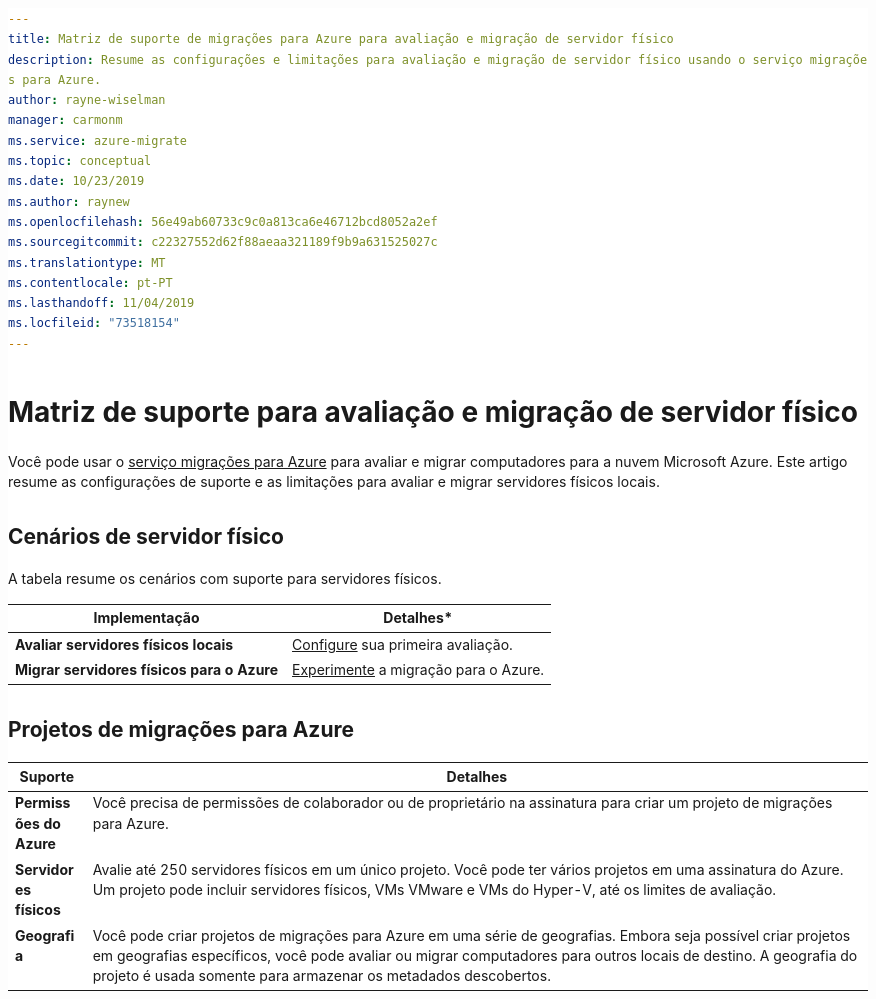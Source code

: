 ```yaml
---
title: Matriz de suporte de migrações para Azure para avaliação e migração de servidor físico
description: Resume as configurações e limitações para avaliação e migração de servidor físico usando o serviço migrações para Azure.
author: rayne-wiselman
manager: carmonm
ms.service: azure-migrate
ms.topic: conceptual
ms.date: 10/23/2019
ms.author: raynew
ms.openlocfilehash: 56e49ab60733c9c0a813ca6e46712bcd8052a2ef
ms.sourcegitcommit: c22327552d62f88aeaa321189f9b9a631525027c
ms.translationtype: MT
ms.contentlocale: pt-PT
ms.lasthandoff: 11/04/2019
ms.locfileid: "73518154"
---
```

# <a name="support-matrix-for-physical-server-assessment-and-migration"></a>Matriz de suporte para avaliação e migração de servidor físico

Você pode usar o [serviço migrações para Azure](migrate-overview.md) para avaliar e migrar computadores para a nuvem Microsoft Azure. Este artigo resume as configurações de suporte e as limitações para avaliar e migrar servidores físicos locais.


## <a name="physical-server-scenarios"></a>Cenários de servidor físico

A tabela resume os cenários com suporte para servidores físicos.

**Implementação** | **Detalhes***
--- | ---
**Avaliar servidores físicos locais** | [Configure](tutorial-prepare-physical.md) sua primeira avaliação.
**Migrar servidores físicos para o Azure** | [Experimente](tutorial-migrate-physical-virtual-machines.md) a migração para o Azure.


## <a name="azure-migrate-projects"></a>Projetos de migrações para Azure

**Suporte** | **Detalhes**
--- | ---
**Permissões do Azure** | Você precisa de permissões de colaborador ou de proprietário na assinatura para criar um projeto de migrações para Azure.
**Servidores físicos** | Avalie até 250 servidores físicos em um único projeto. Você pode ter vários projetos em uma assinatura do Azure. Um projeto pode incluir servidores físicos, VMs VMware e VMs do Hyper-V, até os limites de avaliação.
**Geografia** | Você pode criar projetos de migrações para Azure em uma série de geografias. Embora seja possível criar projetos em geografias específicos, você pode avaliar ou migrar computadores para outros locais de destino. A geografia do projeto é usada somente para armazenar os metadados descobertos.
